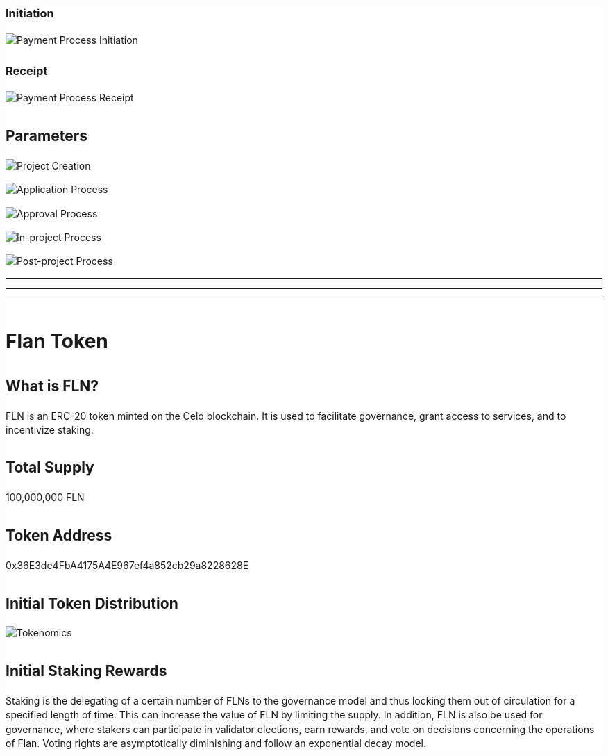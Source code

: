 ### Initiation
![Payment Process Initiation](https://uploads-ssl.webflow.com/6159d8259eb8a308cb0e3d5c/61d0eb00f9e0cafaa496b243_Payment%20Process%20-%20Initiation.svg)
### Receipt
![Payment Process Receipt](https://uploads-ssl.webflow.com/6159d8259eb8a308cb0e3d5c/61d0eb00bfd3d826a096447c_Payment%20Process%20-%20Receipt.svg)
## Parameters

![Project Creation](https://uploads-ssl.webflow.com/6159d8259eb8a308cb0e3d5c/61d0f0c2c3681431627640f9_Parameters%20-%20Project%20Creation.svg)

![Application Process](https://uploads-ssl.webflow.com/6159d8259eb8a308cb0e3d5c/61d0eafebda4b0bc5ad66228_Parameters%20-%20Application%20Process.svg)

![Approval Process](https://uploads-ssl.webflow.com/6159d8259eb8a308cb0e3d5c/61d0eafe8a518117eb44921e_Parameters%20-%20Approval%20Process.svg)

![In-project Process](https://uploads-ssl.webflow.com/6159d8259eb8a308cb0e3d5c/61d0f0c28a51811b9144a2af_Parameters%20-%20In-project%20Process.svg)

![Post-project Process](https://uploads-ssl.webflow.com/6159d8259eb8a308cb0e3d5c/61d0f0c29698d316ddcbdc53_Parameters%20-%20Post%20Project%20Process.svg)

---
---
---

# Flan Token
## What is FLN?
FLN is an ERC-20 token minted on the Celo blockchain. It is used to facilitate governance, grant access to services, and to incentivize staking.

## Total Supply
100,000,000 FLN

## Token Address
[0x36E3de4FbA4175A4E967ef4a852cb29a8228628E](https://explorer.celo.org/token/0x36E3de4FbA4175A4E967ef4a852cb29a8228628E/token-transfers)

## Initial Token Distribution

![Tokenomics](https://uploads-ssl.webflow.com/6159d8259eb8a308cb0e3d5c/615d68771b4be9a277930ee4_Group%20581%402x.png)


## Initial Staking Rewards
Staking is the delegating of a certain number of FLNs to the governance model and thus locking them out of circulation for a specified length of time. This can increase the value of FLN by limiting the supply. In addition, FLN is also be used for governance, where stakers can participate in validator elections, earn rewards, and vote on decisions concerning the operations of Flan. Voting rights are asymptotically diminishing and follow an exponential decay model.
